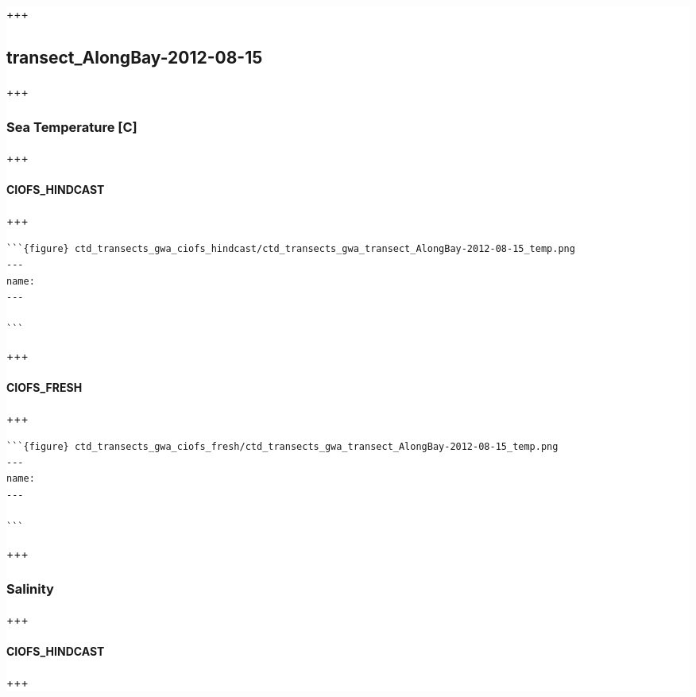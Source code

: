 
+++

## transect_AlongBay-2012-08-15


+++

### Sea Temperature [C]


+++

#### CIOFS_HINDCAST


+++



````{div} full-width                
```{figure} ctd_transects_gwa_ciofs_hindcast/ctd_transects_gwa_transect_AlongBay-2012-08-15_temp.png
---
name: 
---

```
````


+++

#### CIOFS_FRESH


+++



````{div} full-width                
```{figure} ctd_transects_gwa_ciofs_fresh/ctd_transects_gwa_transect_AlongBay-2012-08-15_temp.png
---
name: 
---

```
````


+++

### Salinity


+++

#### CIOFS_HINDCAST


+++



